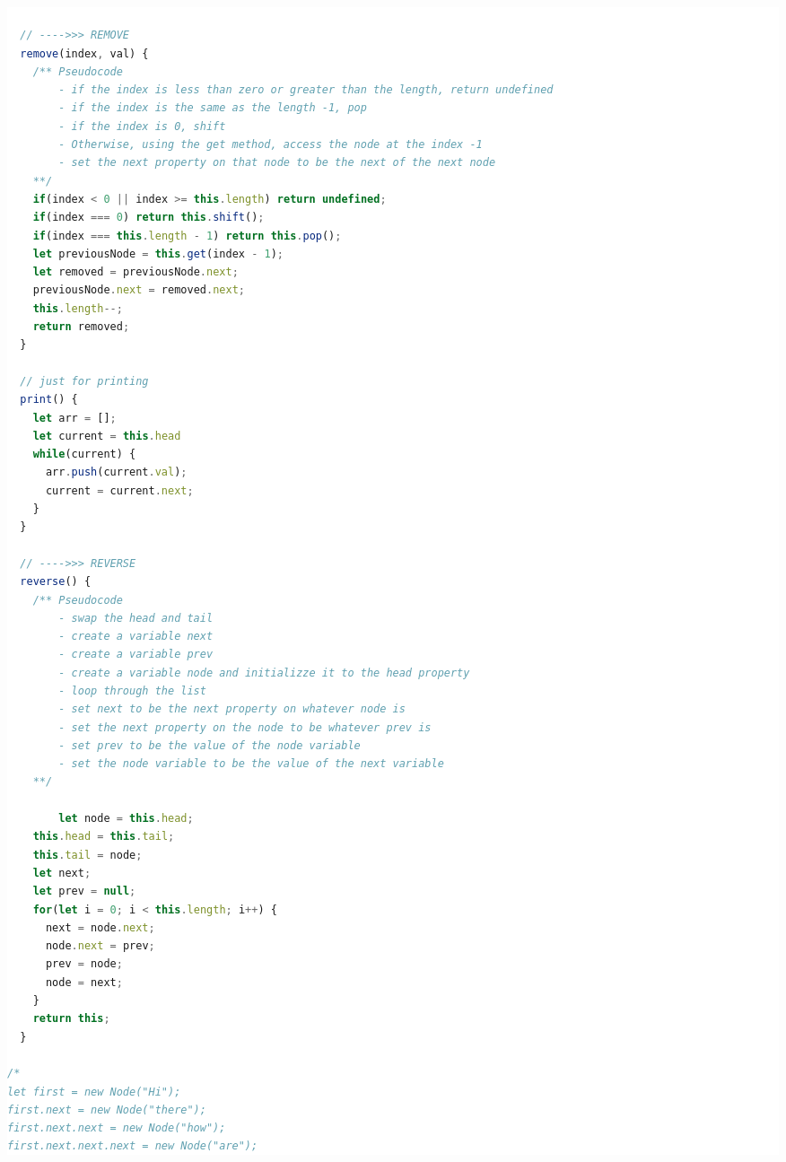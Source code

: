 ```javascript
  
  // ---->>> REMOVE
  remove(index, val) {
    /** Pseudocode
    	- if the index is less than zero or greater than the length, return undefined
    	- if the index is the same as the length -1, pop
    	- if the index is 0, shift
    	- Otherwise, using the get method, access the node at the index -1
    	- set the next property on that node to be the next of the next node
    **/
    if(index < 0 || index >= this.length) return undefined;
    if(index === 0) return this.shift();
    if(index === this.length - 1) return this.pop();
    let previousNode = this.get(index - 1);
    let removed = previousNode.next;
    previousNode.next = removed.next;
    this.length--;
    return removed;
  }
  
  // just for printing
  print() {
    let arr = [];
    let current = this.head
    while(current) {
      arr.push(current.val);
      current = current.next;
    }
  }
  
  // ---->>> REVERSE
  reverse() {
    /** Pseudocode
    	- swap the head and tail
    	- create a variable next
    	- create a variable prev
    	- create a variable node and initializze it to the head property
    	- loop through the list
    	- set next to be the next property on whatever node is
    	- set the next property on the node to be whatever prev is
    	- set prev to be the value of the node variable
    	- set the node variable to be the value of the next variable
    **/
    
 		let node = this.head;
    this.head = this.tail;
    this.tail = node;
    let next;
    let prev = null;
    for(let i = 0; i < this.length; i++) {
      next = node.next;
      node.next = prev;
      prev = node;
      node = next;
    }
    return this;
  }

/*
let first = new Node("Hi");
first.next = new Node("there");
first.next.next = new Node("how");
first.next.next.next = new Node("are");
```